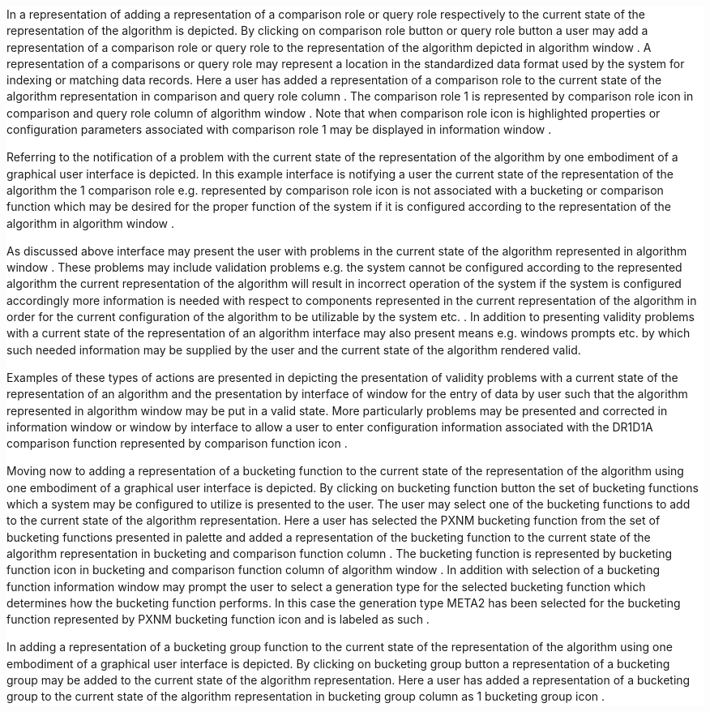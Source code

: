 In a representation of adding a representation of a comparison role or query role respectively to the current state of the representation of the algorithm is depicted. By clicking on comparison role button or query role button a user may add a representation of a comparison role or query role to the representation of the algorithm depicted in algorithm window . A representation of a comparisons or query role may represent a location in the standardized data format used by the system for indexing or matching data records. Here a user has added a representation of a comparison role to the current state of the algorithm representation in comparison and query role column . The comparison role 1 is represented by comparison role icon in comparison and query role column of algorithm window . Note that when comparison role icon is highlighted properties or configuration parameters associated with comparison role 1 may be displayed in information window .

Referring to the notification of a problem with the current state of the representation of the algorithm by one embodiment of a graphical user interface is depicted. In this example interface is notifying a user the current state of the representation of the algorithm the 1 comparison role e.g. represented by comparison role icon is not associated with a bucketing or comparison function which may be desired for the proper function of the system if it is configured according to the representation of the algorithm in algorithm window .

As discussed above interface may present the user with problems in the current state of the algorithm represented in algorithm window . These problems may include validation problems e.g. the system cannot be configured according to the represented algorithm the current representation of the algorithm will result in incorrect operation of the system if the system is configured accordingly more information is needed with respect to components represented in the current representation of the algorithm in order for the current configuration of the algorithm to be utilizable by the system etc. . In addition to presenting validity problems with a current state of the representation of an algorithm interface may also present means e.g. windows prompts etc. by which such needed information may be supplied by the user and the current state of the algorithm rendered valid.

Examples of these types of actions are presented in depicting the presentation of validity problems with a current state of the representation of an algorithm and the presentation by interface of window for the entry of data by user such that the algorithm represented in algorithm window may be put in a valid state. More particularly problems may be presented and corrected in information window or window by interface to allow a user to enter configuration information associated with the DR1D1A comparison function represented by comparison function icon .

Moving now to adding a representation of a bucketing function to the current state of the representation of the algorithm using one embodiment of a graphical user interface is depicted. By clicking on bucketing function button the set of bucketing functions which a system may be configured to utilize is presented to the user. The user may select one of the bucketing functions to add to the current state of the algorithm representation. Here a user has selected the PXNM bucketing function from the set of bucketing functions presented in palette and added a representation of the bucketing function to the current state of the algorithm representation in bucketing and comparison function column . The bucketing function is represented by bucketing function icon in bucketing and comparison function column of algorithm window . In addition with selection of a bucketing function information window may prompt the user to select a generation type for the selected bucketing function which determines how the bucketing function performs. In this case the generation type META2 has been selected for the bucketing function represented by PXNM bucketing function icon and is labeled as such .

In adding a representation of a bucketing group function to the current state of the representation of the algorithm using one embodiment of a graphical user interface is depicted. By clicking on bucketing group button a representation of a bucketing group may be added to the current state of the algorithm representation. Here a user has added a representation of a bucketing group to the current state of the algorithm representation in bucketing group column as 1 bucketing group icon .
